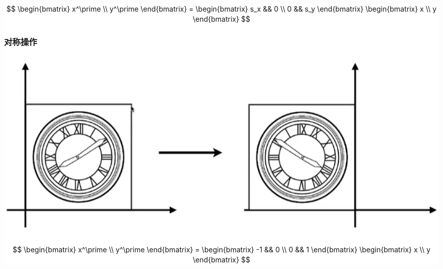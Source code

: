 $$
\begin{bmatrix}
x^\prime \\
y^\prime
\end{bmatrix} =
\begin{bmatrix}
s_x && 0 \\
0 && s_y
\end{bmatrix}
\begin{bmatrix}
x \\
y
\end{bmatrix}
$$

### 对称操作

![](images/introduction-to-computer-graphics/reflection.png)

$$
\begin{bmatrix}
x^\prime \\
y^\prime
\end{bmatrix} =
\begin{bmatrix}
-1 && 0 \\
0 && 1
\end{bmatrix}
\begin{bmatrix}
x \\
y
\end{bmatrix}
$$
